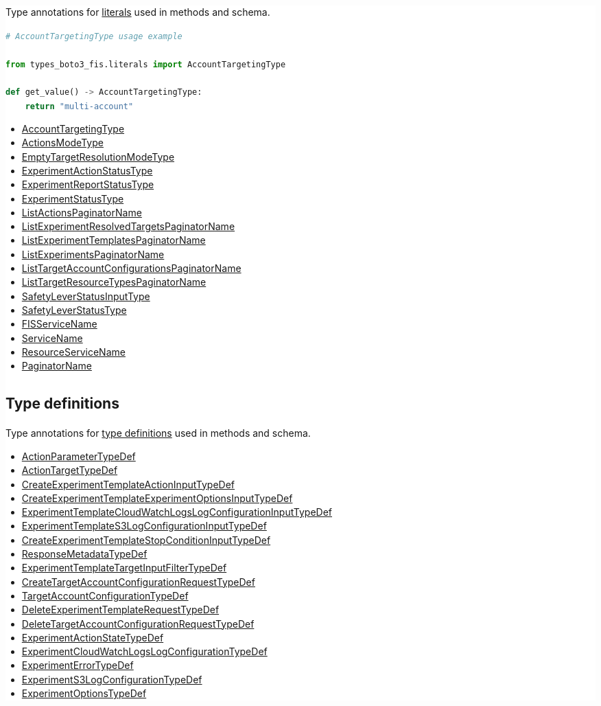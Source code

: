 Type annotations for [literals](./literals.md) used in methods and schema.

```python
# AccountTargetingType usage example

from types_boto3_fis.literals import AccountTargetingType

def get_value() -> AccountTargetingType:
    return "multi-account"
```

- [AccountTargetingType](./literals.md#accounttargetingtype)
- [ActionsModeType](./literals.md#actionsmodetype)
- [EmptyTargetResolutionModeType](./literals.md#emptytargetresolutionmodetype)
- [ExperimentActionStatusType](./literals.md#experimentactionstatustype)
- [ExperimentReportStatusType](./literals.md#experimentreportstatustype)
- [ExperimentStatusType](./literals.md#experimentstatustype)
- [ListActionsPaginatorName](./literals.md#listactionspaginatorname)
- [ListExperimentResolvedTargetsPaginatorName](./literals.md#listexperimentresolvedtargetspaginatorname)
- [ListExperimentTemplatesPaginatorName](./literals.md#listexperimenttemplatespaginatorname)
- [ListExperimentsPaginatorName](./literals.md#listexperimentspaginatorname)
- [ListTargetAccountConfigurationsPaginatorName](./literals.md#listtargetaccountconfigurationspaginatorname)
- [ListTargetResourceTypesPaginatorName](./literals.md#listtargetresourcetypespaginatorname)
- [SafetyLeverStatusInputType](./literals.md#safetyleverstatusinputtype)
- [SafetyLeverStatusType](./literals.md#safetyleverstatustype)
- [FISServiceName](./literals.md#fisservicename)
- [ServiceName](./literals.md#servicename)
- [ResourceServiceName](./literals.md#resourceservicename)
- [PaginatorName](./literals.md#paginatorname)




## Type definitions

Type annotations for [type definitions](./type_defs.md) used in methods and schema.

- [ActionParameterTypeDef](./type_defs.md#actionparametertypedef)
- [ActionTargetTypeDef](./type_defs.md#actiontargettypedef)
- [CreateExperimentTemplateActionInputTypeDef](./type_defs.md#createexperimenttemplateactioninputtypedef)
- [CreateExperimentTemplateExperimentOptionsInputTypeDef](./type_defs.md#createexperimenttemplateexperimentoptionsinputtypedef)
- [ExperimentTemplateCloudWatchLogsLogConfigurationInputTypeDef](./type_defs.md#experimenttemplatecloudwatchlogslogconfigurationinputtypedef)
- [ExperimentTemplateS3LogConfigurationInputTypeDef](./type_defs.md#experimenttemplates3logconfigurationinputtypedef)
- [CreateExperimentTemplateStopConditionInputTypeDef](./type_defs.md#createexperimenttemplatestopconditioninputtypedef)
- [ResponseMetadataTypeDef](./type_defs.md#responsemetadatatypedef)
- [ExperimentTemplateTargetInputFilterTypeDef](./type_defs.md#experimenttemplatetargetinputfiltertypedef)
- [CreateTargetAccountConfigurationRequestTypeDef](./type_defs.md#createtargetaccountconfigurationrequesttypedef)
- [TargetAccountConfigurationTypeDef](./type_defs.md#targetaccountconfigurationtypedef)
- [DeleteExperimentTemplateRequestTypeDef](./type_defs.md#deleteexperimenttemplaterequesttypedef)
- [DeleteTargetAccountConfigurationRequestTypeDef](./type_defs.md#deletetargetaccountconfigurationrequesttypedef)
- [ExperimentActionStateTypeDef](./type_defs.md#experimentactionstatetypedef)
- [ExperimentCloudWatchLogsLogConfigurationTypeDef](./type_defs.md#experimentcloudwatchlogslogconfigurationtypedef)
- [ExperimentErrorTypeDef](./type_defs.md#experimenterrortypedef)
- [ExperimentS3LogConfigurationTypeDef](./type_defs.md#experiments3logconfigurationtypedef)
- [ExperimentOptionsTypeDef](./type_defs.md#experimentoptionstypedef)